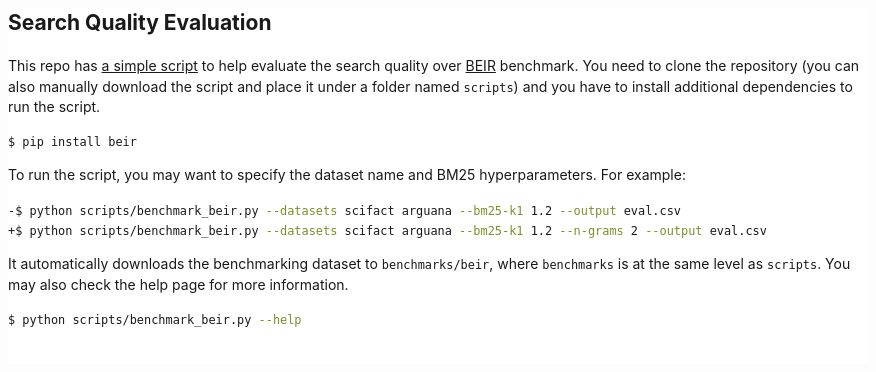  ## Search Quality Evaluation
 
 This repo has [a simple script](./scripts/benchmark_beir.py) to help evaluate the search quality over [BEIR](https://github.com/beir-cellar/beir/tree/main) benchmark. You need to clone the repository (you can also manually download the script and place it under a folder named `scripts`) and you have to install additional dependencies to run the script.
 
 ```bash
 $ pip install beir
 ```
 
 To run the script, you may want to specify the dataset name and BM25 hyperparameters. For example:
 
 ```bash
-$ python scripts/benchmark_beir.py --datasets scifact arguana --bm25-k1 1.2 --output eval.csv
+$ python scripts/benchmark_beir.py --datasets scifact arguana --bm25-k1 1.2 --n-grams 2 --output eval.csv
 ```
 
 It automatically downloads the benchmarking dataset to `benchmarks/beir`, where `benchmarks` is at the same level as `scripts`. You may also check the help page for more information.
 
 ```bash
 $ python scripts/benchmark_beir.py --help
 ```
```

